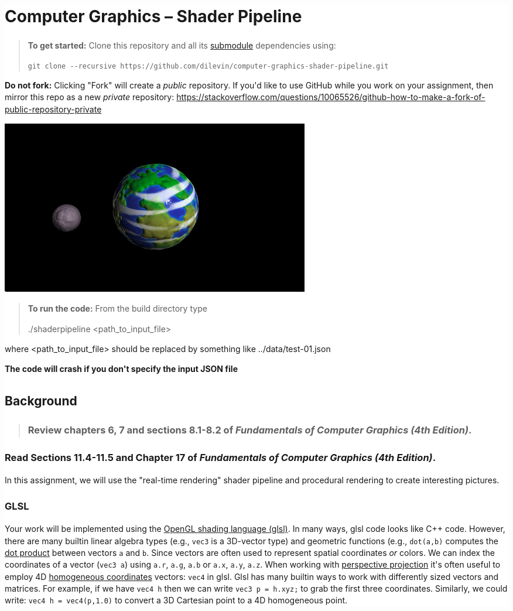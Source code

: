 # Computer Graphics – Shader Pipeline

> **To get started:** Clone this repository and all its [submodule](https://git-scm.com/book/en/v2/Git-Tools-Submodules) dependencies using:
> 
>     git clone --recursive https://github.com/dilevin/computer-graphics-shader-pipeline.git

**Do not fork:** Clicking "Fork" will create a _public_ repository. If you'd like to use GitHub while you work on your assignment, then mirror this repo as a new _private_ repository: https://stackoverflow.com/questions/10065526/github-how-to-make-a-fork-of-public-repository-private

![](images/earth.gif)

> **To run the code:** From the build directory type
> 
> ./shaderpipeline <path_to_input_file>

where <path_to_input_file> should be replaced by something like ../data/test-01.json

**The code will crash if you don't specify the input JSON file**

## Background

> ### Review chapters 6, 7 and sections 8.1-8.2 of _Fundamentals of Computer Graphics (4th Edition)_.

### Read Sections 11.4-11.5 and Chapter 17  of _Fundamentals of Computer Graphics (4th Edition)_.

In this assignment, we will use the "real-time rendering" shader pipeline and
procedural rendering to create interesting pictures.

### GLSL

Your work will be implemented using the [OpenGL shading language
(glsl)](https://en.wikipedia.org/wiki/OpenGL_Shading_Language). In many ways,
glsl code looks like C++ code. However, there are many builtin linear algebra
types (e.g., `vec3` is a 3D-vector type) and geometric functions (e.g.,
`dot(a,b)` computes the [dot product](https://en.wikipedia.org/wiki/Dot_product)
between vectors `a` and `b`. Since vectors are often used to represent spatial
coordinates _or_ colors. We can index the coordinates of a vector (`vec3 a`)
using `a.r`, `a.g`, `a.b` or `a.x`, `a.y`, `a.z`. When working with [perspective
projection](https://en.wikipedia.org/wiki/3D_projection#Perspective_projection)
it's often useful to employ 4D [homogeneous
coordinates](https://en.wikipedia.org/wiki/Homogeneous_coordinates) vectors:
`vec4` in glsl. Glsl has many builtin ways to work with differently sized
vectors and matrices. For example, if we have `vec4 h` then we can write `vec3 p
= h.xyz;` to grab the first three coordinates. Similarly, we could write: `vec4
h = vec4(p,1.0)` to convert a 3D Cartesian point to a 4D homogeneous point.
